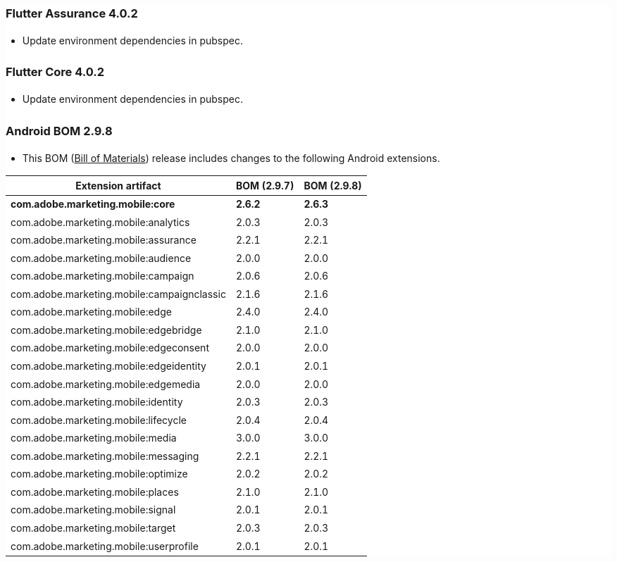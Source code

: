 ### Flutter Assurance 4.0.2

* Update environment dependencies in pubspec.

### Flutter Core 4.0.2

* Update environment dependencies in pubspec.

### Android BOM 2.9.8

* This BOM ([Bill of Materials](https://central.sonatype.com/artifact/com.adobe.marketing.mobile/sdk-bom)) release includes changes to the following Android extensions.

<Accordion>

<AccordionItem header='Expand'>

| Extension artifact | BOM (2.9.7) | BOM (2.9.8) |
|-----|-----|-----|
| **com.adobe.marketing.mobile:core** | **2.6.2** | **2.6.3**|
| com.adobe.marketing.mobile:analytics | 2.0.3 | 2.0.3 |
| com.adobe.marketing.mobile:assurance | 2.2.1 | 2.2.1 |
| com.adobe.marketing.mobile:audience | 2.0.0 | 2.0.0 |
| com.adobe.marketing.mobile:campaign | 2.0.6 | 2.0.6 |
| com.adobe.marketing.mobile:campaignclassic | 2.1.6 | 2.1.6 |
| com.adobe.marketing.mobile:edge | 2.4.0 | 2.4.0 |
| com.adobe.marketing.mobile:edgebridge | 2.1.0 | 2.1.0 |
| com.adobe.marketing.mobile:edgeconsent | 2.0.0 | 2.0.0 |
| com.adobe.marketing.mobile:edgeidentity | 2.0.1 | 2.0.1 |
| com.adobe.marketing.mobile:edgemedia | 2.0.0 | 2.0.0 |
| com.adobe.marketing.mobile:identity | 2.0.3 | 2.0.3 |
| com.adobe.marketing.mobile:lifecycle | 2.0.4 | 2.0.4 |
| com.adobe.marketing.mobile:media | 3.0.0 | 3.0.0 |
| com.adobe.marketing.mobile:messaging | 2.2.1 | 2.2.1 |
| com.adobe.marketing.mobile:optimize | 2.0.2 | 2.0.2 |
| com.adobe.marketing.mobile:places | 2.1.0 | 2.1.0 |
| com.adobe.marketing.mobile:signal | 2.0.1 | 2.0.1 |
| com.adobe.marketing.mobile:target | 2.0.3 | 2.0.3 |
| com.adobe.marketing.mobile:userprofile | 2.0.1 | 2.0.1 |
